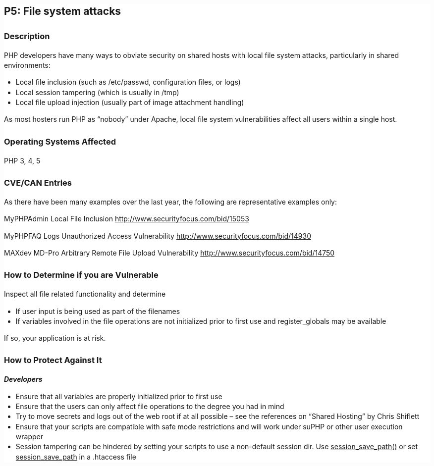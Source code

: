 ## P5: File system attacks

### Description

PHP developers have many ways to obviate security on shared hosts with
local file system attacks, particularly in shared environments:

  - Local file inclusion (such as /etc/passwd, configuration files, or
    logs)
  - Local session tampering (which is usually in /tmp)
  - Local file upload injection (usually part of image attachment
    handling)

As most hosters run PHP as “nobody” under Apache, local file system
vulnerabilities affect all users within a single host.

### Operating Systems Affected

PHP 3, 4, 5

### CVE/CAN Entries

As there have been many examples over the last year, the following are
representative examples only:

MyPHPAdmin Local File Inclusion <http://www.securityfocus.com/bid/15053>

MyPHPFAQ Logs Unauthorized Access Vulnerability
<http://www.securityfocus.com/bid/14930>

MAXdev MD-Pro Arbitrary Remote File Upload Vulnerability
<http://www.securityfocus.com/bid/14750>

### How to Determine if you are Vulnerable

Inspect all file related functionality and determine

  - If user input is being used as part of the filenames
  - If variables involved in the file operations are not initialized
    prior to first use and register_globals may be available

If so, your application is at risk.

### How to Protect Against It

***Developers***

  - Ensure that all variables are properly initialized prior to first
    use
  - Ensure that the users can only affect file operations to the degree
    you had in mind
  - Try to move secrets and logs out of the web root if at all possible
    – see the references on “Shared Hosting” by Chris Shiflett
  - Ensure that your scripts are compatible with safe mode restrictions
    and will work under suPHP or other user execution wrapper
  - Session tampering can be hindered by setting your scripts to use a
    non-default session dir. Use
    [session_save_path()](http://no2.php.net/session_save_path) or set
    [session_save_path](http://no2.php.net/manual/en/ref.session.php#ini.session.save-path)
    in a .htaccess file
